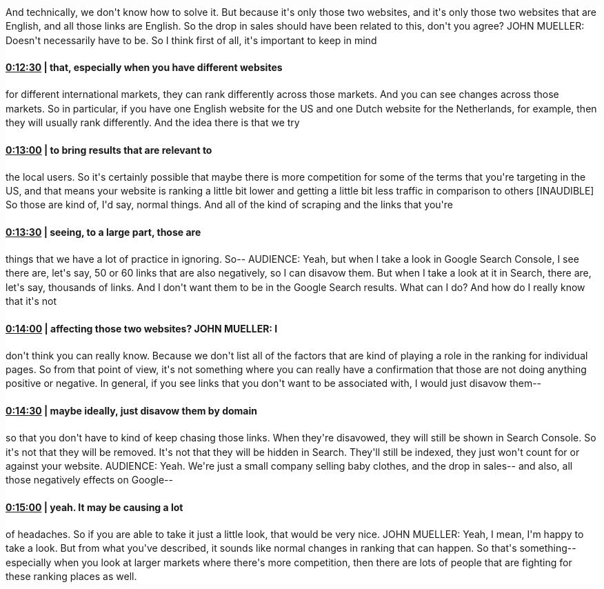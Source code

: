 And technically, we don't know how to solve it. But because it's only those two websites, and it's only those two websites that are English, and all those links are English. So the drop in sales should have been related to this, don't you agree? JOHN MUELLER: Doesn't necessarily have to be. So I think first of all, it's important to keep in mind  

#### [0:12:30](https://www.youtube.com/watch?v=5w4iFGxrqjY&t=750) |  that, especially when you have different websites

for different international markets, they can rank differently across those markets. And you can see changes across those markets. So in particular, if you have one English website for the US and one Dutch website for the Netherlands, for example, then they will usually rank differently. And the idea there is that we try  

#### [0:13:00](https://www.youtube.com/watch?v=5w4iFGxrqjY&t=780) |  to bring results that are relevant to

the local users. So it's certainly possible that maybe there is more competition for some of the terms that you're targeting in the US, and that means your website is ranking a little bit lower and getting a little bit less traffic in comparison to others [INAUDIBLE] So those are kind of, I'd say, normal things. And all of the kind of scraping and the links that you're  

#### [0:13:30](https://www.youtube.com/watch?v=5w4iFGxrqjY&t=810) |  seeing, to a large part, those are

things that we have a lot of practice in ignoring. So-- AUDIENCE: Yeah, but when I take a look in Google Search Console, I see there are, let's say, 50 or 60 links that are also negatively, so I can disavow them. But when I take a look at it in Search, there are, let's say, thousands of links. And I don't want them to be in the Google Search results. What can I do? And how do I really know that it's not  

#### [0:14:00](https://www.youtube.com/watch?v=5w4iFGxrqjY&t=840) |  affecting those two websites? JOHN MUELLER: I

don't think you can really know. Because we don't list all of the factors that are kind of playing a role in the ranking for individual pages. So from that point of view, it's not something where you can really have a confirmation that those are not doing anything positive or negative. In general, if you see links that you don't want to be associated with, I would just disavow them--  

#### [0:14:30](https://www.youtube.com/watch?v=5w4iFGxrqjY&t=870) |  maybe ideally, just disavow them by domain

so that you don't have to kind of keep chasing those links. When they're disavowed, they will still be shown in Search Console. So it's not that they will be removed. It's not that they will be hidden in Search. They'll still be indexed, they just won't count for or against your website. AUDIENCE: Yeah. We're just a small company selling baby clothes, and the drop in sales-- and also, all those negatively effects on Google--  

#### [0:15:00](https://www.youtube.com/watch?v=5w4iFGxrqjY&t=900) |  yeah. It may be causing a lot

of headaches. So if you are able to take it just a little look, that would be very nice. JOHN MUELLER: Yeah, I mean, I'm happy to take a look. But from what you've described, it sounds like normal changes in ranking that can happen. So that's something-- especially when you look at larger markets where there's more competition, then there are lots of people that are fighting for these ranking places as well.  
